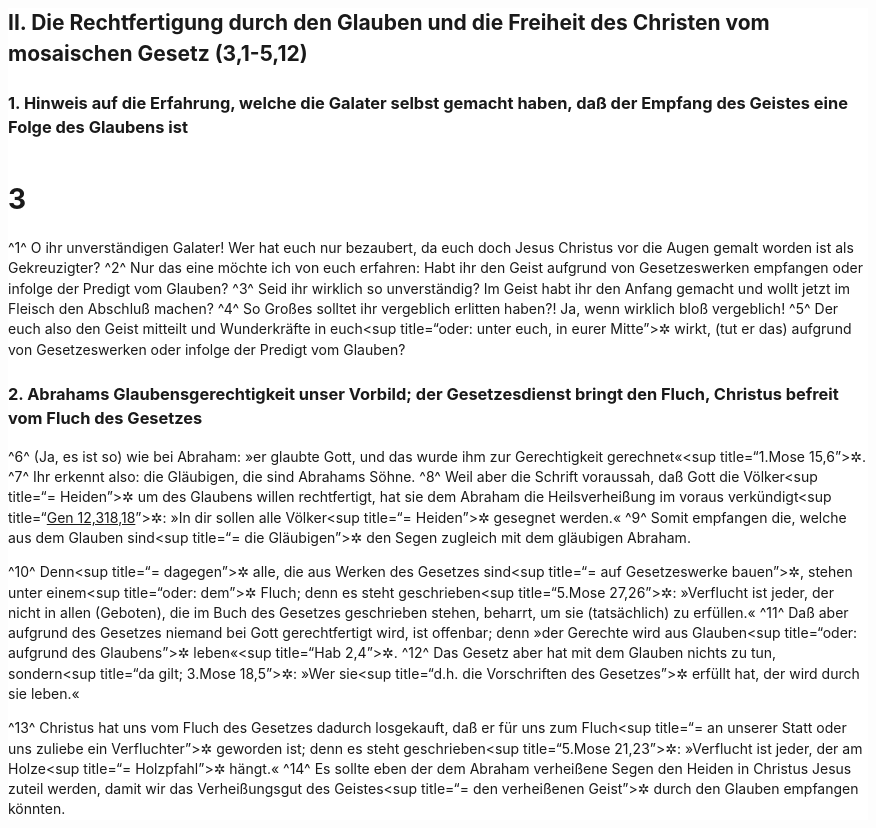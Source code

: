 ## II. Die Rechtfertigung durch den Glauben und die Freiheit des Christen vom mosaischen Gesetz (3,1-5,12)

### 1. Hinweis auf die Erfahrung, welche die Galater selbst gemacht haben, daß der Empfang des Geistes eine Folge des Glaubens ist

# 3
^1^ O ihr unverständigen Galater! Wer hat euch nur bezaubert, da euch doch Jesus Christus vor die Augen gemalt worden ist als Gekreuzigter?
^2^ Nur das eine möchte ich von euch erfahren: Habt ihr den Geist aufgrund von Gesetzeswerken empfangen oder infolge der Predigt vom Glauben?
^3^ Seid ihr wirklich so unverständig? Im Geist habt ihr den Anfang gemacht und wollt jetzt im Fleisch den Abschluß machen?
^4^ So Großes solltet ihr vergeblich erlitten haben?! Ja, wenn wirklich bloß vergeblich!
^5^ Der euch also den Geist mitteilt und Wunderkräfte in euch<sup title=“oder: unter euch, in eurer Mitte”>&#x2732;</sup> wirkt, (tut er das) aufgrund von Gesetzeswerken oder infolge der Predigt vom Glauben?

### 2. Abrahams Glaubensgerechtigkeit unser Vorbild; der Gesetzesdienst bringt den Fluch, Christus befreit vom Fluch des Gesetzes

^6^ (Ja, es ist so) wie bei Abraham: »er glaubte Gott, und das wurde ihm zur Gerechtigkeit gerechnet«<sup title=“1.Mose 15,6”>&#x2732;</sup>.
^7^ Ihr erkennt also: die Gläubigen, die sind Abrahams Söhne.
^8^ Weil aber die Schrift voraussah, daß Gott die Völker<sup title=“= Heiden”>&#x2732;</sup> um des Glaubens willen rechtfertigt, hat sie dem Abraham die Heilsverheißung im voraus verkündigt<sup title=“<a class=”bibelstelle“ href=”/bibeln/online-bibeln/menge-bibel/bibeltext/bibel/text/lesen/stelle/1/120003/120003/“>Gen 12,3</a><a class=”bibelstelle“ href=”/bibeln/online-bibeln/menge-bibel/bibeltext/bibel/text/lesen/stelle/1/180018/180018/“>18,18</a>”>&#x2732;</sup>: »In dir sollen alle Völker<sup title=“= Heiden”>&#x2732;</sup> gesegnet werden.«
^9^ Somit empfangen die, welche aus dem Glauben sind<sup title=“= die Gläubigen”>&#x2732;</sup> den Segen zugleich mit dem gläubigen Abraham.

^10^ Denn<sup title=“= dagegen”>&#x2732;</sup> alle, die aus Werken des Gesetzes sind<sup title=“= auf Gesetzeswerke bauen”>&#x2732;</sup>, stehen unter einem<sup title=“oder: dem”>&#x2732;</sup> Fluch; denn es steht geschrieben<sup title=“5.Mose 27,26”>&#x2732;</sup>: »Verflucht ist jeder, der nicht in allen (Geboten), die im Buch des Gesetzes geschrieben stehen, beharrt, um sie (tatsächlich) zu erfüllen.«
^11^ Daß aber aufgrund des Gesetzes niemand bei Gott gerechtfertigt wird, ist offenbar; denn »der Gerechte wird aus Glauben<sup title=“oder: aufgrund des Glaubens”>&#x2732;</sup> leben«<sup title=“Hab 2,4”>&#x2732;</sup>.
^12^ Das Gesetz aber hat mit dem Glauben nichts zu tun, sondern<sup title=“da gilt; 3.Mose 18,5”>&#x2732;</sup>: »Wer sie<sup title=“d.h. die Vorschriften des Gesetzes”>&#x2732;</sup> erfüllt hat, der wird durch sie leben.«

^13^ Christus hat uns vom Fluch des Gesetzes dadurch losgekauft, daß er für uns zum Fluch<sup title=“= an unserer Statt oder uns zuliebe ein Verfluchter”>&#x2732;</sup> geworden ist; denn es steht geschrieben<sup title=“5.Mose 21,23”>&#x2732;</sup>: »Verflucht ist jeder, der am Holze<sup title=“= Holzpfahl”>&#x2732;</sup> hängt.«
^14^ Es sollte eben der dem Abraham verheißene Segen den Heiden in Christus Jesus zuteil werden, damit wir das Verheißungsgut des Geistes<sup title=“= den verheißenen Geist”>&#x2732;</sup> durch den Glauben empfangen könnten.
